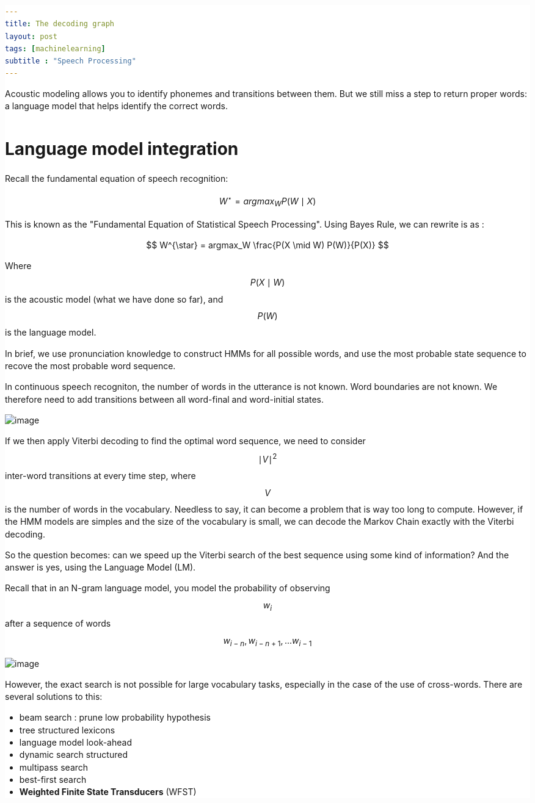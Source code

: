 ```yaml
---
title: The decoding graph
layout: post
tags: [machinelearning]
subtitle : "Speech Processing"
---
```


<script type="text/javascript" async
src="https://cdn.mathjax.org/mathjax/latest/MathJax.js?config=TeX-MML-AM_CHTML">
</script>

Acoustic modeling allows you to identify phonemes and transitions between them. But we still miss a step to return proper words: a language model that helps identify the correct words.

# Language model integration

Recall the fundamental equation of speech recognition:

$$ W^{\star} = argmax_W P(W \mid X) $$

This is known as the "Fundamental Equation of Statistical Speech Processing". Using Bayes Rule, we can rewrite is as :

$$ W^{\star} = argmax_W \frac{P(X \mid W) P(W)}{P(X)} $$

Where $$ P(X \mid W) $$ is the acoustic model (what we have done so far), and $$ P(W) $$ is the language model.

In brief, we use pronunciation knowledge to construct HMMs for all possible words, and use the most probable state sequence to recove the most probable word sequence.

In continuous speech recogniton, the number of words in the utterance is not known. Word boundaries are not known. We therefore need to add transitions between all word-final and word-initial states.

![image](https://maelfabien.github.io/assets/images/asr_32.png)

If we then apply Viterbi decoding to find the optimal word sequence, we need to consider $$ {\mid V \mid}^2 $$ inter-word transitions at every time step, where $$ V $$ is the number of words in the vocabulary. Needless to say, it can become a problem that is way too long to compute. However, if the HMM models are simples and the size of the vocabulary is small, we can decode the Markov Chain exactly with the Viterbi decoding.

So the question becomes: can we speed up the Viterbi search of the best sequence using some kind of information? And the answer is yes, using the Language Model (LM).

Recall that in an N-gram language model, you model the probability of observing $$ w_i $$ after a sequence of words $$ w_{i-n}, w_{i-n+1}, ... w_{i-1} $$

![image](https://maelfabien.github.io/assets/images/asr_33.png)

However, the exact search is not possible for large vocabulary tasks, especially in the case of the use of cross-words. There are several solutions to this:
- beam search : prune low probability hypothesis
- tree structured lexicons
- language model look-ahead
- dynamic search structured
- multipass search
- best-first search
- **Weighted Finite State Transducers** (WFST)
